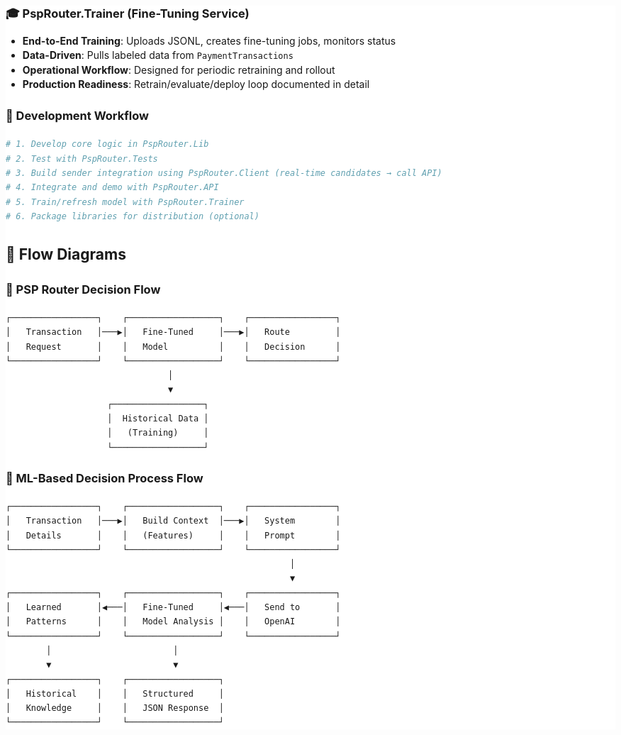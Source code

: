 ### **🎓 PspRouter.Trainer (Fine-Tuning Service)**
- **End-to-End Training**: Uploads JSONL, creates fine-tuning jobs, monitors status
- **Data-Driven**: Pulls labeled data from `PaymentTransactions`
- **Operational Workflow**: Designed for periodic retraining and rollout
- **Production Readiness**: Retrain/evaluate/deploy loop documented in detail

### **🎯 Development Workflow**
```bash
# 1. Develop core logic in PspRouter.Lib
# 2. Test with PspRouter.Tests
# 3. Build sender integration using PspRouter.Client (real-time candidates → call API)
# 4. Integrate and demo with PspRouter.API
# 5. Train/refresh model with PspRouter.Trainer
# 6. Package libraries for distribution (optional)
```


## 🔄 Flow Diagrams

### 🔄 PSP Router Decision Flow
```
┌─────────────────┐    ┌──────────────────┐    ┌─────────────────┐
│   Transaction   │───▶│   Fine-Tuned     │───▶│   Route         │
│   Request       │    │   Model          │    │   Decision      │
└─────────────────┘    └──────────────────┘    └─────────────────┘
                                │
                                ▼
                    ┌──────────────────┐
                    │  Historical Data │
                    │   (Training)     │
                    └──────────────────┘
```

### 🧠 ML-Based Decision Process Flow
```
┌─────────────────┐    ┌──────────────────┐    ┌─────────────────┐
│   Transaction   │───▶│   Build Context  │───▶│   System        │
│   Details       │    │   (Features)     │    │   Prompt        │
└─────────────────┘    └──────────────────┘    └─────────────────┘
                                                        │
                                                        ▼
┌─────────────────┐    ┌──────────────────┐    ┌─────────────────┐
│   Learned       │◀───│   Fine-Tuned     │◀───│   Send to       │
│   Patterns      │    │   Model Analysis │    │   OpenAI        │
└─────────────────┘    └──────────────────┘    └─────────────────┘
        │                        │
        ▼                        ▼
┌─────────────────┐    ┌──────────────────┐
│   Historical    │    │   Structured     │
│   Knowledge     │    │   JSON Response  │
└─────────────────┘    └──────────────────┘
```

